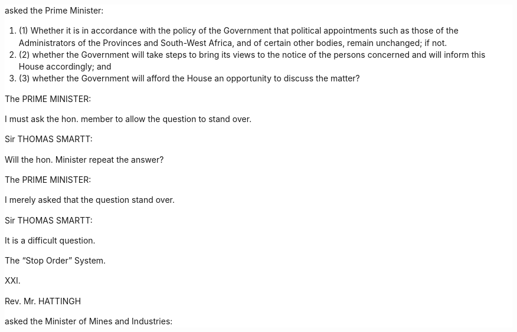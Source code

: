 <p>asked the Prime Minister:</p>

<ol>

<li>(1) Whether it is in accordance with the policy of the Government that political appointments such as those of the Administrators of the Provinces and South-West Africa, and of certain other bodies, remain unchanged; if not.</li>

<li>(2) whether the Government will take steps to bring its views to the notice of the persons concerned and will inform this House accordingly; and</li>

<li>(3) whether the Government will afford the House an opportunity to discuss the matter?</li>

</ol>

</question>

<answer by="#prime_minister" to="#hattingh">

<from>The PRIME MINISTER:</from>

<p>I must ask the hon. member to allow the question to stand over.</p>

</answer>

<question by="#thomas_smartt" to="#prime_minister">

<from>Sir THOMAS SMARTT:</from>

<p>Will the hon. Minister repeat the answer?</p>

</question>

<answer by="#prime_minister" to="#thomas_smartt">

<from>The PRIME MINISTER:</from>

<p>I merely asked that the question stand over.</p>

</answer>

<question by="#thomas_smartt" to="#prime_minister">

<from>Sir THOMAS SMARTT:</from>

<p>It is a difficult question.</p>

</question>

</oralStatements>

<oralStatements>

<heading>The &#x201C;Stop Order&#x201D; System.</heading>

<question by="#hattingh" to="#minister_of_mines_and_industries">

<num>XXI.</num>

<from>Rev. Mr. HATTINGH</from>

<p>asked the Minister of Mines and Industries:</p>

<ol>
